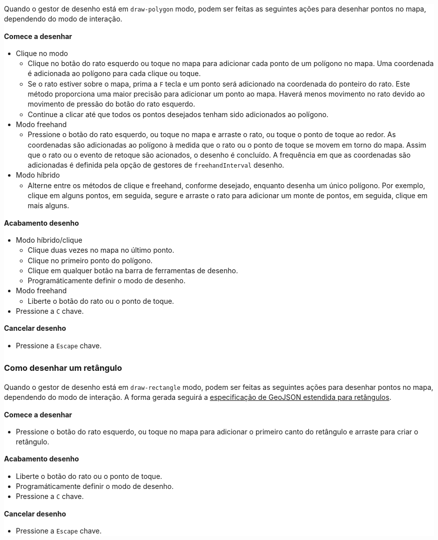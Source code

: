 Quando o gestor de desenho está em `draw-polygon` modo, podem ser feitas as seguintes ações para desenhar pontos no mapa, dependendo do modo de interação.

**Comece a desenhar**
 - Clique no modo
   * Clique no botão do rato esquerdo ou toque no mapa para adicionar cada ponto de um polígono no mapa. Uma coordenada é adicionada ao polígono para cada clique ou toque. 
   * Se o rato estiver sobre o mapa, prima a `F` tecla e um ponto será adicionado na coordenada do ponteiro do rato. Este método proporciona uma maior precisão para adicionar um ponto ao mapa. Haverá menos movimento no rato devido ao movimento de pressão do botão do rato esquerdo.
   * Continue a clicar até que todos os pontos desejados tenham sido adicionados ao polígono.
 - Modo freehand
   * Pressione o botão do rato esquerdo, ou toque no mapa e arraste o rato, ou toque o ponto de toque ao redor. As coordenadas são adicionadas ao polígono à medida que o rato ou o ponto de toque se movem em torno do mapa. Assim que o rato ou o evento de retoque são acionados, o desenho é concluído. A frequência em que as coordenadas são adicionadas é definida pela opção de gestores de `freehandInterval` desenho.
 - Modo híbrido
   * Alterne entre os métodos de clique e freehand, conforme desejado, enquanto desenha um único polígono. Por exemplo, clique em alguns pontos, em seguida, segure e arraste o rato para adicionar um monte de pontos, em seguida, clique em mais alguns. 

**Acabamento desenho**
 - Modo híbrido/clique
   * Clique duas vezes no mapa no último ponto. 
   * Clique no primeiro ponto do polígono.
   * Clique em qualquer botão na barra de ferramentas de desenho. 
   * Programáticamente definir o modo de desenho. 
 - Modo freehand
   * Liberte o botão do rato ou o ponto de toque.
 - Pressione a `C` chave.

**Cancelar desenho**
 - Pressione a `Escape` chave.

### <a name="how-to-draw-a-rectangle"></a>Como desenhar um retângulo

Quando o gestor de desenho está em `draw-rectangle` modo, podem ser feitas as seguintes ações para desenhar pontos no mapa, dependendo do modo de interação. A forma gerada seguirá a [especificação de GeoJSON estendida para retângulos](extend-geojson.md#rectangle).

**Comece a desenhar**
 - Pressione o botão do rato esquerdo, ou toque no mapa para adicionar o primeiro canto do retângulo e arraste para criar o retângulo. 

**Acabamento desenho**
 - Liberte o botão do rato ou o ponto de toque.
 - Programáticamente definir o modo de desenho. 
 - Pressione a `C` chave.

**Cancelar desenho**
 - Pressione a `Escape` chave.
